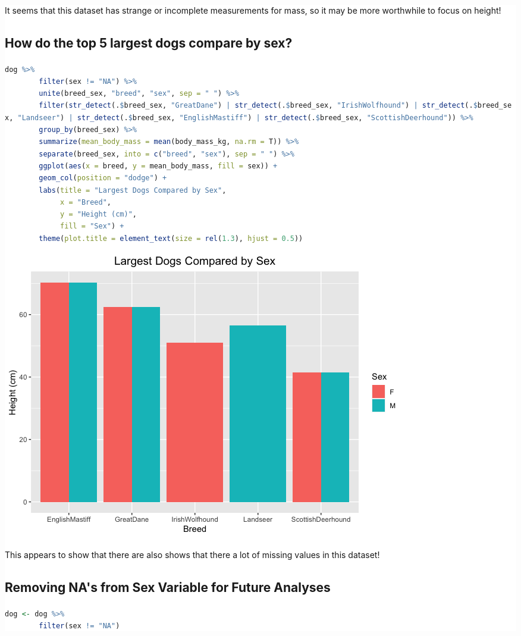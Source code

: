 It seems that this dataset has strange or incomplete measurements for mass, so it may be more worthwhile to focus on height!   

## How do the top 5 largest dogs compare by sex?       


```r
dog %>% 
        filter(sex != "NA") %>% 
        unite(breed_sex, "breed", "sex", sep = " ") %>% 
        filter(str_detect(.$breed_sex, "GreatDane") | str_detect(.$breed_sex, "IrishWolfhound") | str_detect(.$breed_sex, "Landseer") | str_detect(.$breed_sex, "EnglishMastiff") | str_detect(.$breed_sex, "ScottishDeerhound")) %>% 
        group_by(breed_sex) %>% 
        summarize(mean_body_mass = mean(body_mass_kg, na.rm = T)) %>% 
        separate(breed_sex, into = c("breed", "sex"), sep = " ") %>% 
        ggplot(aes(x = breed, y = mean_body_mass, fill = sex)) +
        geom_col(position = "dodge") +
        labs(title = "Largest Dogs Compared by Sex",
             x = "Breed",
             y = "Height (cm)",
             fill = "Sex") +
        theme(plot.title = element_text(size = rel(1.3), hjust = 0.5))
```

![](data_exploration_and_cleanup_files/figure-html/unnamed-chunk-15-1.png)

This appears to show that there are also shows that there a lot of missing values in this dataset!   

## Removing NA's from Sex Variable for Future Analyses   


```r
dog <- dog %>% 
        filter(sex != "NA")
```


